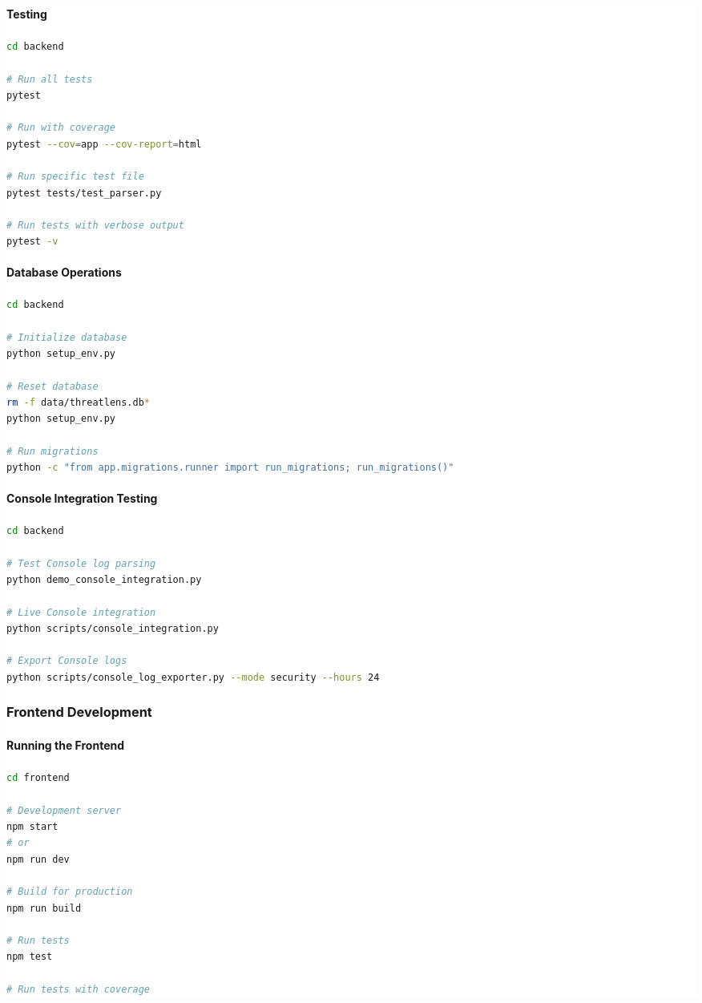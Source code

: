 #### Testing
```bash
cd backend

# Run all tests
pytest

# Run with coverage
pytest --cov=app --cov-report=html

# Run specific test file
pytest tests/test_parser.py

# Run tests with verbose output
pytest -v
```

#### Database Operations
```bash
cd backend

# Initialize database
python setup_env.py

# Reset database
rm -f data/threatlens.db*
python setup_env.py

# Run migrations
python -c "from app.migrations.runner import run_migrations; run_migrations()"
```

#### Console Integration Testing
```bash
cd backend

# Test Console log parsing
python demo_console_integration.py

# Live Console integration
python scripts/console_integration.py

# Export Console logs
python scripts/console_log_exporter.py --mode security --hours 24
```

### Frontend Development

#### Running the Frontend
```bash
cd frontend

# Development server
npm start
# or
npm run dev

# Build for production
npm run build

# Run tests
npm test

# Run tests with coverage
```